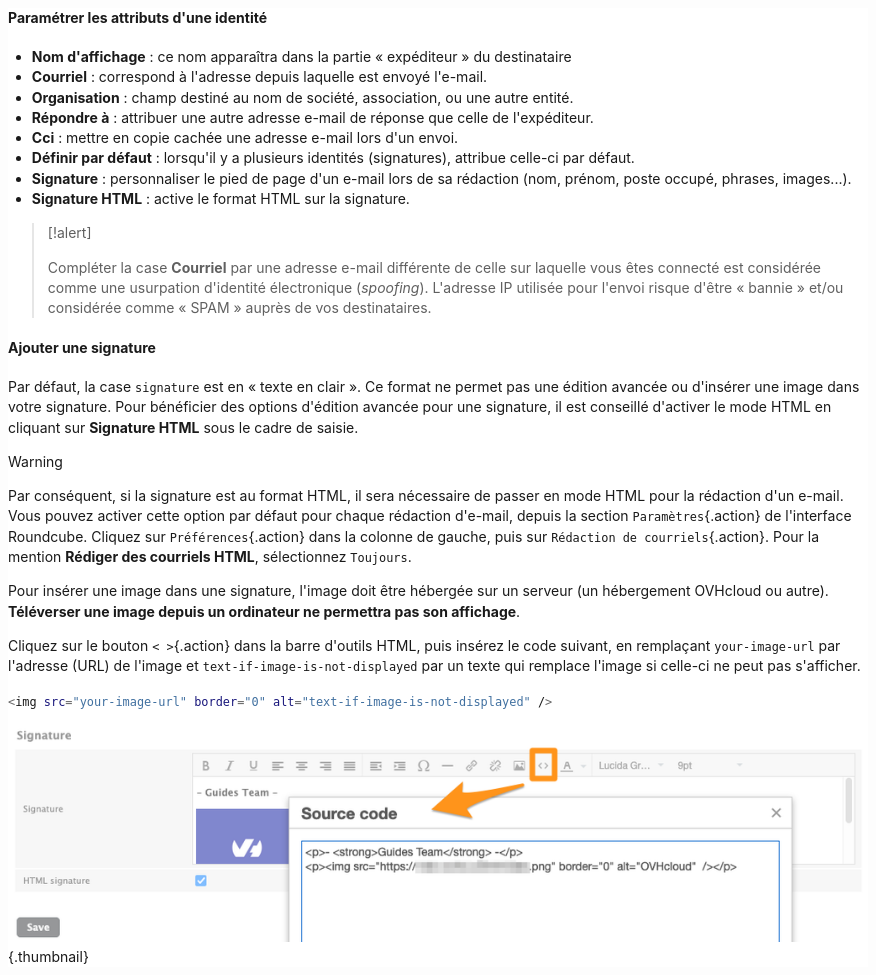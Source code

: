 #### Paramétrer les attributs d'une identité

- **Nom d'affichage** : ce nom apparaîtra dans la partie « expéditeur » du destinataire
- **Courriel** : correspond à l'adresse depuis laquelle est envoyé l'e-mail.
- **Organisation** : champ destiné au nom de société, association, ou une autre entité.
- **Répondre à** : attribuer une autre adresse e-mail de réponse que celle de l'expéditeur.
- **Cci** : mettre en copie cachée une adresse e-mail lors d'un envoi.
- **Définir par défaut** : lorsqu'il y a plusieurs identités (signatures), attribue celle-ci par défaut.
- **Signature** : personnaliser le pied de page d'un e-mail lors de sa rédaction (nom, prénom, poste occupé, phrases, images...).
- **Signature HTML** : active le format HTML sur la signature.

> [!alert]
>
> Compléter la case **Courriel** par une adresse e-mail différente de celle sur laquelle vous êtes connecté est considérée comme une usurpation d'identité électronique (*spoofing*). L'adresse IP utilisée pour l'envoi risque d'être « bannie » et/ou considérée comme « SPAM » auprès de vos destinataires.

#### Ajouter une signature

Par défaut, la case `signature` est en « texte en clair ». Ce format ne permet pas une édition avancée ou d'insérer une image dans votre signature. Pour bénéficier des options d'édition avancée pour une signature, il est conseillé d'activer le mode HTML en cliquant sur **Signature HTML** sous le cadre de saisie.

> [!warning]
>
> Par conséquent, si la signature est au format HTML, il sera nécessaire de passer en mode HTML pour la rédaction d'un e-mail. Vous pouvez activer cette option par défaut pour chaque rédaction d'e-mail, depuis la section `Paramètres`{.action} de l'interface Roundcube.
> Cliquez sur `Préférences`{.action} dans la colonne de gauche, puis sur `Rédaction de courriels`{.action}. Pour la mention **Rédiger des courriels HTML**, sélectionnez `Toujours`.
>

Pour insérer une image dans une signature, l'image doit être hébergée sur un serveur (un hébergement OVHcloud ou autre).<br>
**Téléverser une image depuis un ordinateur ne permettra pas son affichage**.

Cliquez sur le bouton `< >`{.action} dans la barre d'outils HTML, puis insérez le code suivant, en remplaçant `your-image-url` par l'adresse (URL) de l'image et `text-if-image-is-not-displayed` par un texte qui remplace l'image si celle-ci ne peut pas s'afficher.

```bash
<img src="your-image-url" border="0" alt="text-if-image-is-not-displayed" />

```

![hosting](images/roundcube08.png){.thumbnail}
